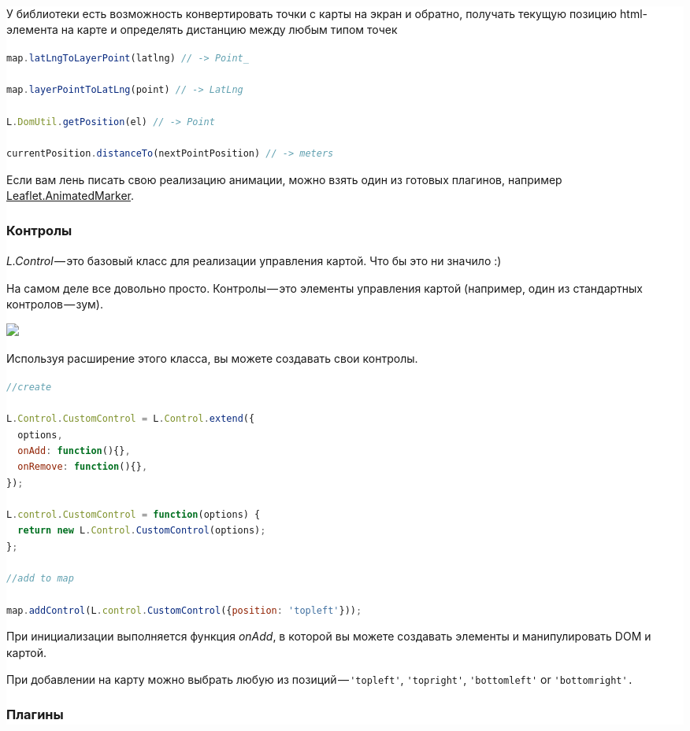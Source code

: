 У библиотеки есть возможность конвертировать точки с карты на экран и обратно, получать текущую позицию html-элемента на карте и определять дистанцию между любым типом точек

```js
map.latLngToLayerPoint(latlng) // -> Point_

map.layerPointToLatLng(point) // -> LatLng

L.DomUtil.getPosition(el) // -> Point

currentPosition.distanceTo(nextPointPosition) // -> meters
```



Если вам лень писать свою реализацию анимации, можно взять один из готовых плагинов, например [Leaflet.AnimatedMarker](https://github.com/openplans/Leaflet.AnimatedMarker).

### Контролы

_L.Control_ — это базовый класс для реализации управления картой. Что бы это ни значило :)

На самом деле все довольно просто. Контролы — это элементы управления картой (например, один из стандартных контролов — зум).

![](https://cdn-images-1.medium.com/max/800/1*DmF6qlsCdaFGRwBU1uNSAQ.png)

Используя расширение этого класса, вы можете создавать свои контролы.

```js
//create

L.Control.CustomControl = L.Control.extend({  
  options,  
  onAdd: function(){},  
  onRemove: function(){},  
});

L.control.CustomControl = function(options) {  
  return new L.Control.CustomControl(options);  
};

//add to map

map.addControl(L.control.CustomControl({position: 'topleft'}));
```



При инициализации выполняется функция _onAdd_, в которой вы можете создавать элементы и манипулировать DOM и картой.

При добавлении на карту можно выбрать любую из позиций — `'topleft'`, `'topright'`, `'bottomleft'` or `'bottomright'.`

### Плагины
